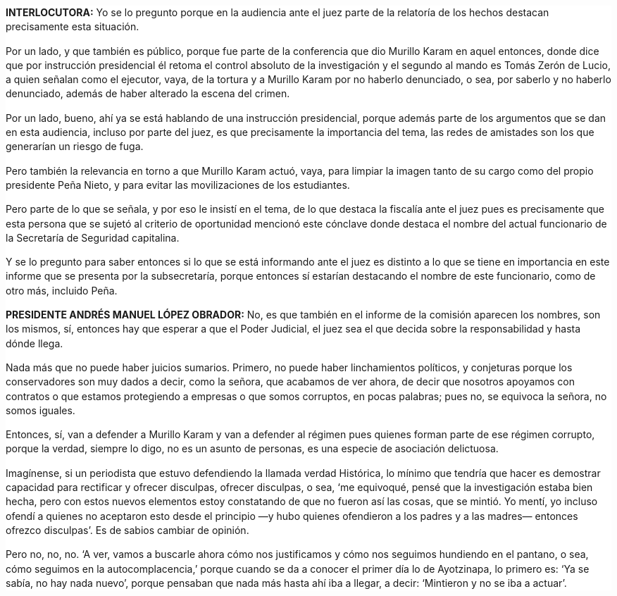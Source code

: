 **INTERLOCUTORA:** Yo se lo pregunto porque en la audiencia ante el juez parte
de la relatoría de los hechos destacan precisamente esta situación.

Por un lado, y que también es público, porque fue parte de la conferencia que
dio Murillo Karam en aquel entonces, donde dice que por instrucción
presidencial él retoma el control absoluto de la investigación y el segundo al
mando es Tomás Zerón de Lucio, a quien señalan como el ejecutor, vaya, de la
tortura y a Murillo Karam por no haberlo denunciado, o sea, por saberlo y no
haberlo denunciado, además de haber alterado la escena del crimen.

Por un lado, bueno, ahí ya se está hablando de una instrucción presidencial,
porque además parte de los argumentos que se dan en esta audiencia, incluso
por parte del juez, es que precisamente la importancia del tema, las redes de
amistades son los que generarían un riesgo de fuga.

Pero también la relevancia en torno a que Murillo Karam actuó, vaya, para
limpiar la imagen tanto de su cargo como del propio presidente Peña Nieto, y
para evitar las movilizaciones de los estudiantes.

Pero parte de lo que se señala, y por eso le insistí en el tema, de lo que
destaca la fiscalía ante el juez pues es precisamente que esta persona que se
sujetó al criterio de oportunidad mencionó este cónclave donde destaca el
nombre del actual funcionario de la Secretaría de Seguridad capitalina.

Y se lo pregunto para saber entonces si lo que se está informando ante el juez
es distinto a lo que se tiene en importancia en este informe que se presenta
por la subsecretaría, porque entonces sí estarían destacando el nombre de este
funcionario, como de otro más, incluido Peña.

**PRESIDENTE ANDRÉS MANUEL LÓPEZ OBRADOR:** No, es que también en el informe
de la comisión aparecen los nombres, son los mismos, sí, entonces hay que
esperar a que el Poder Judicial, el juez sea el que decida sobre la
responsabilidad y hasta dónde llega.

Nada más que no puede haber juicios sumarios. Primero, no puede haber
linchamientos políticos, y conjeturas porque los conservadores son muy dados a
decir, como la señora, que acabamos de ver ahora, de decir que nosotros
apoyamos con contratos o que estamos protegiendo a empresas o que somos
corruptos, en pocas palabras; pues no, se equivoca la señora, no somos
iguales.

Entonces, sí, van a defender a Murillo Karam y van a defender al régimen pues
quienes forman parte de ese régimen corrupto, porque la verdad, siempre lo
digo, no es un asunto de personas, es una especie de asociación delictuosa.

Imagínense, si un periodista que estuvo defendiendo la llamada verdad
Histórica, lo mínimo que tendría que hacer es demostrar capacidad para
rectificar y ofrecer disculpas, ofrecer disculpas, o sea, ‘me equivoqué, pensé
que la investigación estaba bien hecha, pero con estos nuevos elementos estoy
constatando de que no fueron así las cosas, que se mintió. Yo mentí, yo
incluso ofendí a quienes no aceptaron esto desde el principio —y hubo quienes
ofendieron a los padres y a las madres— entonces ofrezco disculpas’. Es de
sabios cambiar de opinión.

Pero no, no, no. ‘A ver, vamos a buscarle ahora cómo nos justificamos y cómo
nos seguimos hundiendo en el pantano, o sea, cómo seguimos en la
autocomplacencia,’ porque cuando se da a conocer el primer día lo de
Ayotzinapa, lo primero es: ‘Ya se sabía, no hay nada nuevo’, porque pensaban
que nada más hasta ahí iba a llegar, a decir: ‘Mintieron y no se iba a
actuar’.

